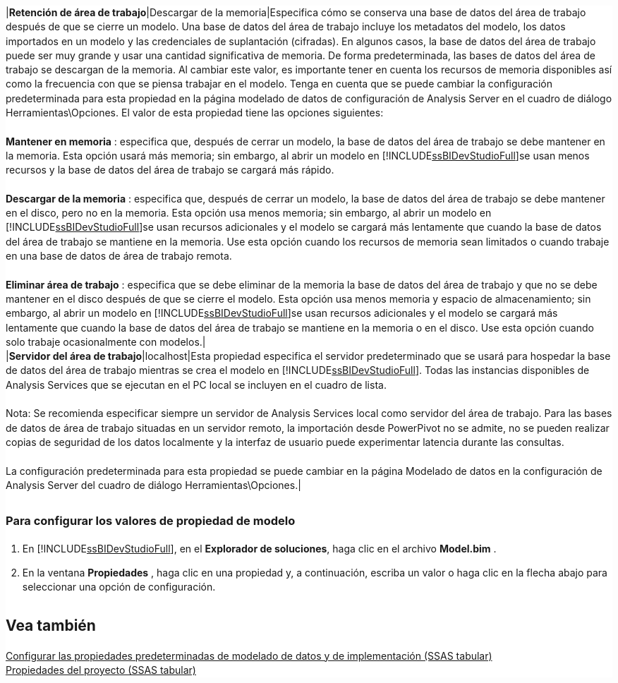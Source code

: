 |**Retención de área de trabajo**|Descargar de la memoria|Especifica cómo se conserva una base de datos del área de trabajo después de que se cierre un modelo. Una base de datos del área de trabajo incluye los metadatos del modelo, los datos importados en un modelo y las credenciales de suplantación (cifradas). En algunos casos, la base de datos del área de trabajo puede ser muy grande y usar una cantidad significativa de memoria. De forma predeterminada, las bases de datos del área de trabajo se descargan de la memoria. Al cambiar este valor, es importante tener en cuenta los recursos de memoria disponibles así como la frecuencia con que se piensa trabajar en el modelo. Tenga en cuenta que se puede cambiar la configuración predeterminada para esta propiedad en la página modelado de datos de configuración de Analysis Server en el cuadro de diálogo Herramientas\Opciones. El valor de esta propiedad tiene las opciones siguientes:<br /><br /> **Mantener en memoria** : especifica que, después de cerrar un modelo, la base de datos del área de trabajo se debe mantener en la memoria. Esta opción usará más memoria; sin embargo, al abrir un modelo en [!INCLUDE[ssBIDevStudioFull](../../includes/ssbidevstudiofull-md.md)]se usan menos recursos y la base de datos del área de trabajo se cargará más rápido.<br /><br /> **Descargar de la memoria** : especifica que, después de cerrar un modelo, la base de datos del área de trabajo se debe mantener en el disco, pero no en la memoria. Esta opción usa menos memoria; sin embargo, al abrir un modelo en [!INCLUDE[ssBIDevStudioFull](../../includes/ssbidevstudiofull-md.md)]se usan recursos adicionales y el modelo se cargará más lentamente que cuando la base de datos del área de trabajo se mantiene en la memoria. Use esta opción cuando los recursos de memoria sean limitados o cuando trabaje en una base de datos de área de trabajo remota.<br /><br /> **Eliminar área de trabajo** : especifica que se debe eliminar de la memoria la base de datos del área de trabajo y que no se debe mantener en el disco después de que se cierre el modelo. Esta opción usa menos memoria y espacio de almacenamiento; sin embargo, al abrir un modelo en [!INCLUDE[ssBIDevStudioFull](../../includes/ssbidevstudiofull-md.md)]se usan recursos adicionales y el modelo se cargará más lentamente que cuando la base de datos del área de trabajo se mantiene en la memoria o en el disco. Use esta opción cuando solo trabaje ocasionalmente con modelos.|  
|**Servidor del área de trabajo**|localhost|Esta propiedad especifica el servidor predeterminado que se usará para hospedar la base de datos del área de trabajo mientras se crea el modelo en [!INCLUDE[ssBIDevStudioFull](../../includes/ssbidevstudiofull-md.md)]. Todas las instancias disponibles de Analysis Services que se ejecutan en el PC local se incluyen en el cuadro de lista.<br /><br /> Nota: Se recomienda especificar siempre un servidor de Analysis Services local como servidor del área de trabajo. Para las bases de datos de área de trabajo situadas en un servidor remoto, la importación desde PowerPivot no se admite, no se pueden realizar copias de seguridad de los datos localmente y la interfaz de usuario puede experimentar latencia durante las consultas.<br /><br /> La configuración predeterminada para esta propiedad se puede cambiar en la página Modelado de datos en la configuración de Analysis Server del cuadro de diálogo Herramientas\Opciones.|  
  
##  <a name="bkmk_conf_model_prop"></a>   
###  <a name="bkmk_conf"></a> Para configurar los valores de propiedad de modelo  
  
1.  En [!INCLUDE[ssBIDevStudioFull](../../includes/ssbidevstudiofull-md.md)], en el **Explorador de soluciones**, haga clic en el archivo **Model.bim** .  
  
2.  En la ventana **Propiedades** , haga clic en una propiedad y, a continuación, escriba un valor o haga clic en la flecha abajo para seleccionar una opción de configuración.  
  
## <a name="see-also"></a>Vea también  
 [Configurar las propiedades predeterminadas de modelado de datos y de implementación &#40;SSAS tabular&#41;](properties-ssas-tabular.md)   
 [Propiedades del proyecto &#40;SSAS tabular&#41;](project-properties-ssas-tabular.md)  
  
  
